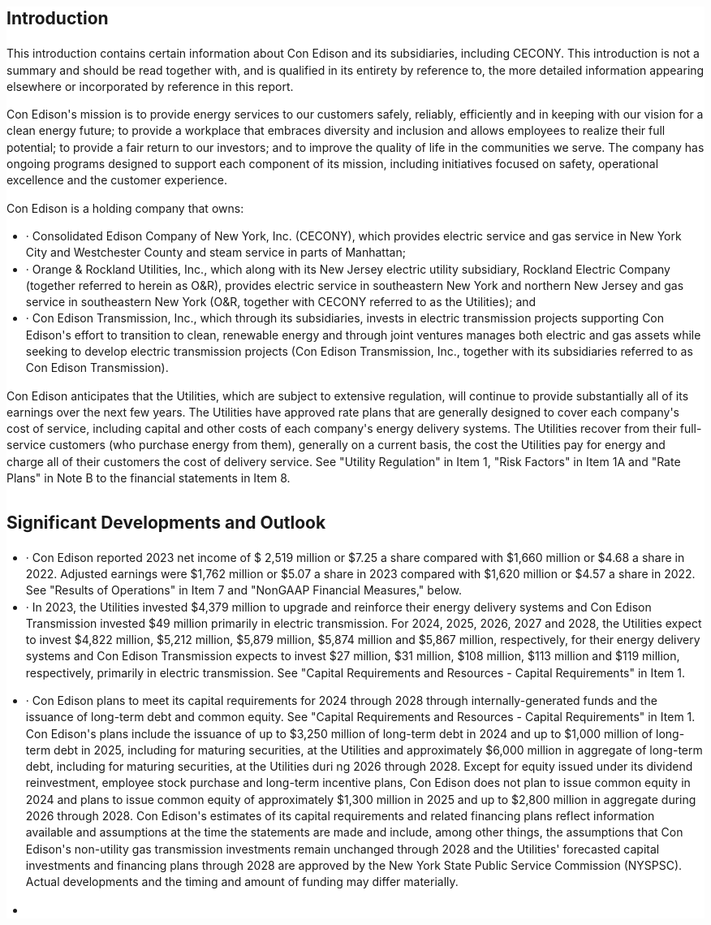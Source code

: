 <h2>Introduction</h2>
<p>This introduction contains certain information about Con Edison and its subsidiaries, including CECONY. This introduction is not a summary and should be read together with, and is qualified in its entirety by reference to, the more detailed information appearing elsewhere or incorporated by reference in this report.</p>
<p>Con Edison's mission is to provide energy services to our customers safely, reliably, efficiently and in keeping with our vision for a clean energy future; to provide a workplace that embraces diversity and inclusion and allows employees to realize their full potential; to provide a fair return to our investors; and to improve the quality of life in the communities we serve. The company has ongoing programs designed to support each component of its mission, including initiatives focused on safety, operational excellence and the customer experience.</p>
<p>Con Edison is a holding company that owns:</p>
<ul>
<li>· Consolidated Edison Company of New York, Inc. (CECONY), which provides electric service and gas service in New York City and Westchester County and steam service in parts of Manhattan;</li>
<li>· Orange &amp; Rockland Utilities, Inc., which along with its New Jersey electric utility subsidiary, Rockland Electric Company (together referred to herein as O&amp;R), provides electric service in southeastern New York and northern New Jersey and gas service in southeastern New York (O&amp;R, together with CECONY referred to as the Utilities); and</li>
<li>· Con Edison Transmission, Inc., which through its subsidiaries, invests in electric transmission projects supporting Con Edison's effort to transition to clean, renewable energy and through joint ventures manages both electric and gas assets while seeking to develop electric transmission projects (Con Edison Transmission, Inc., together with its subsidiaries referred to as Con Edison Transmission).</li>
</ul>
<p>Con Edison anticipates that the Utilities, which are subject to extensive regulation, will continue to provide substantially all of its earnings over the next few years. The Utilities have approved rate plans that are generally designed to cover each company's cost of service, including capital and other costs of each company's energy delivery systems. The Utilities recover from their full-service customers (who purchase energy from them), generally on a current basis, the cost the Utilities pay for energy and charge all of their customers the cost of delivery service. See "Utility Regulation" in Item 1, "Risk Factors" in Item 1A and "Rate Plans" in Note B to the financial statements in Item 8.</p>
<h2>Significant Developments and Outlook</h2>
<ul>
<li>· Con Edison reported 2023 net income of $ 2,519 million or $7.25 a share compared with $1,660 million or $4.68 a share in 2022. Adjusted earnings were $1,762 million or $5.07 a share in 2023 compared with $1,620 million or $4.57 a share in 2022. See "Results of Operations" in Item 7 and "NonGAAP Financial Measures," below.</li>
<li>· In 2023, the Utilities invested $4,379 million to upgrade and reinforce their energy delivery systems and Con Edison Transmission invested $49 million primarily in electric transmission. For 2024, 2025, 2026, 2027 and 2028, the Utilities expect to invest $4,822 million, $5,212 million, $5,879 million, $5,874 million and $5,867 million, respectively, for their energy delivery systems and Con Edison Transmission expects to invest $27 million, $31 million, $108 million, $113 million and $119 million, respectively, primarily in electric transmission. See "Capital Requirements and Resources - Capital Requirements" in Item 1.</li>
<li>
<p>· Con Edison plans to meet its capital requirements for 2024 through 2028 through internally-generated funds and the issuance of long-term debt and common equity. See "Capital Requirements and Resources - Capital Requirements" in Item 1. Con Edison's plans include the issuance of up to $3,250 million of long-term debt in 2024 and up to $1,000 million of long-term debt in 2025, including for maturing securities, at the Utilities and approximately $6,000 million in aggregate of long-term debt, including for maturing securities, at the Utilities duri ng 2026 through 2028. Except for equity issued under its dividend reinvestment, employee stock purchase and long-term incentive plans, Con Edison does not plan to issue common equity in 2024 and plans to issue common equity of approximately $1,300 million in 2025 and up to $2,800 million in aggregate during 2026 through 2028. Con Edison's estimates of its capital requirements and related financing plans reflect information available and assumptions at the time the statements are made and include, among other things, the assumptions that Con Edison's non-utility gas transmission investments remain unchanged through 2028 and the Utilities' forecasted capital investments and financing plans through 2028 are approved by the New York State Public Service Commission (NYSPSC). Actual developments and the timing and amount of funding may differ materially.</p>
</li>
<li>